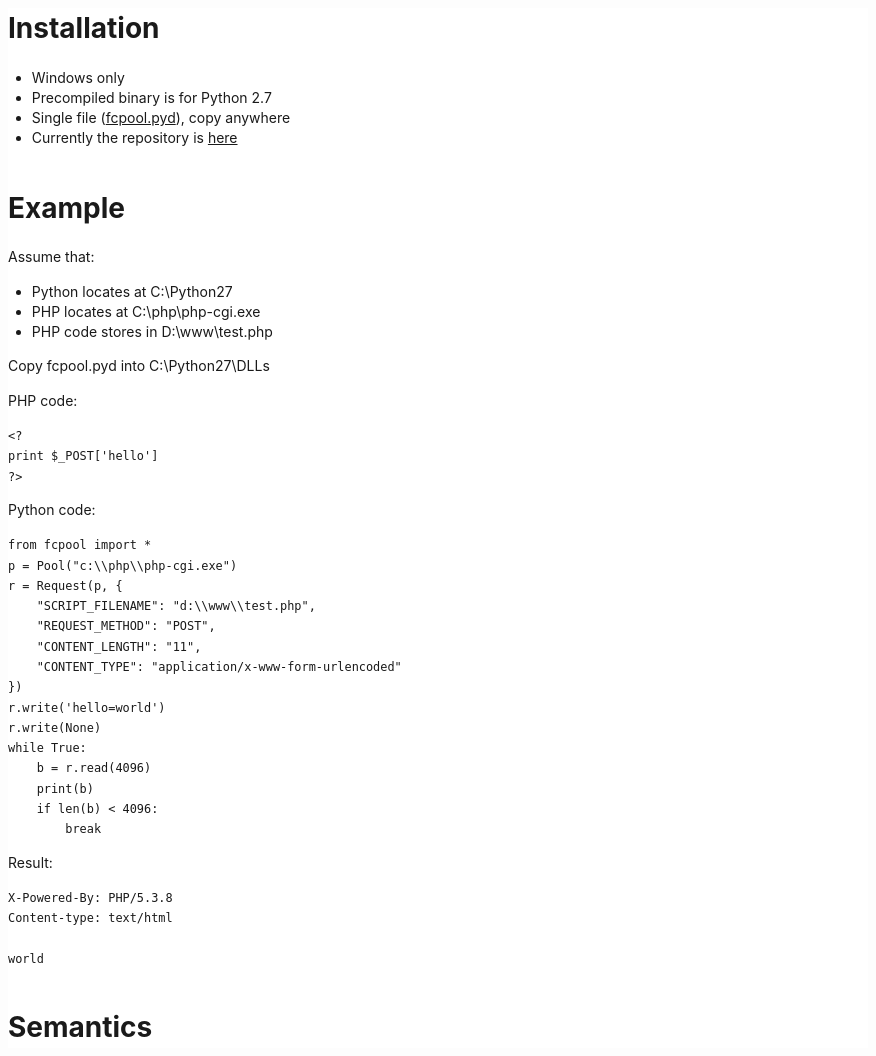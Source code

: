 # Installation #

  * Windows only
  * Precompiled binary is for Python 2.7
  * Single file ([fcpool.pyd](http://code.google.com/p/icyhttpd/downloads/list)), copy anywhere
  * Currently the repository is [here](http://iceboy.0ginr.com/svn/fcpool)

# Example #

Assume that:
  * Python locates at C:\Python27
  * PHP locates at C:\php\php-cgi.exe
  * PHP code stores in D:\www\test.php

Copy fcpool.pyd into C:\Python27\DLLs

PHP code:

```
<?
print $_POST['hello']
?>
```

Python code:

```
from fcpool import *
p = Pool("c:\\php\\php-cgi.exe")
r = Request(p, {
	"SCRIPT_FILENAME": "d:\\www\\test.php",
	"REQUEST_METHOD": "POST",
	"CONTENT_LENGTH": "11",
	"CONTENT_TYPE": "application/x-www-form-urlencoded"
})
r.write('hello=world')
r.write(None)
while True:
	b = r.read(4096)
	print(b)
	if len(b) < 4096:
		break
```

Result:

```
X-Powered-By: PHP/5.3.8
Content-type: text/html

world
```

# Semantics #
